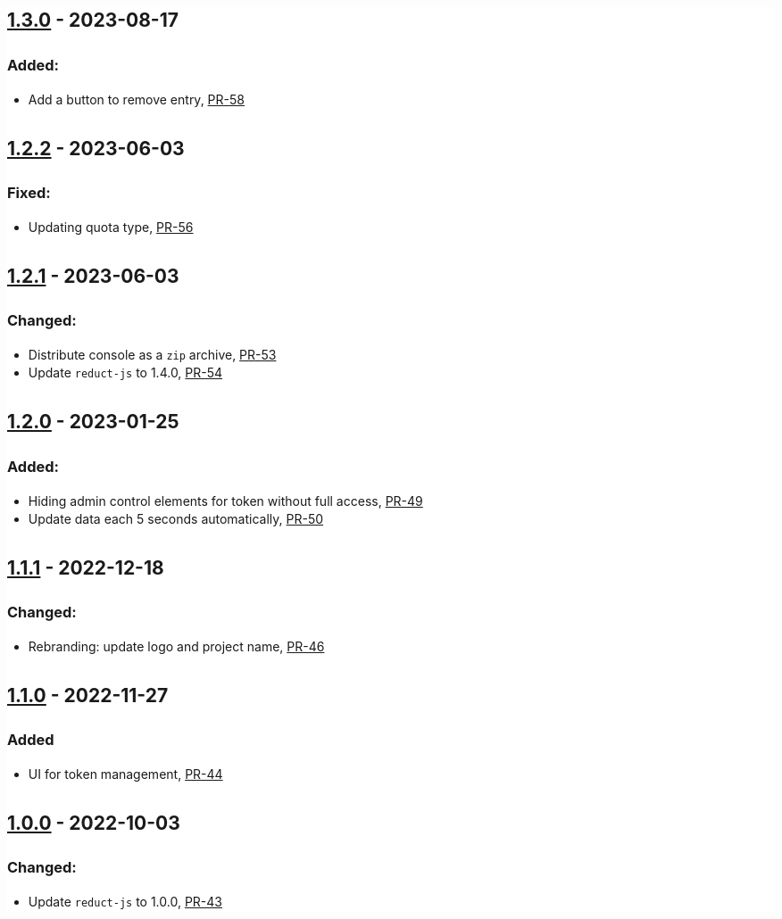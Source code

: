 ## [1.3.0] - 2023-08-17

### Added:

- Add a button to remove entry, [PR-58](https://github.com/reductstore/web-console/pull/58)

## [1.2.2] - 2023-06-03

### Fixed:

- Updating quota type, [PR-56](https://github.com/reductstore/web-console/pull/56)

## [1.2.1] - 2023-06-03

### Changed:

- Distribute console as a `zip` archive, [PR-53](https://github.com/reductstore/web-console/pull/53)
- Update `reduct-js` to 1.4.0, [PR-54](https://github.com/reductstore/web-console/pull/54)

## [1.2.0] - 2023-01-25

### Added:

- Hiding admin control elements for token without full
  access, [PR-49](https://github.com/reductstore/web-console/pull/49)
- Update data each 5 seconds automatically, [PR-50](https://github.com/reductstore/web-console/pull/50)

## [1.1.1] - 2022-12-18

### Changed:

- Rebranding: update logo and project name, [PR-46](https://github.com/reductstore/web-console/pull/46)

## [1.1.0] - 2022-11-27

### Added

- UI for token management, [PR-44](https://github.com/reduct-storage/web-console/pull/44)

## [1.0.0] - 2022-10-03

### Changed:

- Update `reduct-js` to 1.0.0, [PR-43](https://github.com/reduct-storage/web-console/pull/43)


[Unreleased]: https://github.com/reduct-storage/web-console/compare/v1.11.2...HEAD
[1.11.2]: https://github.com/reduct-storage/web-console/compare/v1.11.2...v1.11.1
[1.11.1]: https://github.com/reduct-storage/web-console/compare/v1.11.1...v1.11.0
[1.11.0]: https://github.com/reduct-storage/web-console/compare/v1.11.0...v1.10.1
[1.10.1]: https://github.com/reduct-storage/web-console/compare/v1.10.1...v1.10.0
[1.10.0]: https://github.com/reduct-storage/web-console/compare/v1.10.0...v1.9.2
[1.9.2]: https://github.com/reduct-storage/web-console/compare/v1.9.2...v1.9.1
[1.9.1]: https://github.com/reduct-storage/web-console/compare/v1.9.1...v1.9.0
[1.9.0]: https://github.com/reduct-storage/web-console/compare/v1.9.0...v1.8.1
[1.8.1]: https://github.com/reduct-storage/web-console/compare/v1.8.1...v1.8.0
[1.8.0]: https://github.com/reduct-storage/web-console/compare/v1.8.0...v1.7.0
[1.7.0]: https://github.com/reduct-storage/web-console/compare/v1.7.0...v1.6.1
[1.6.1]: https://github.com/reduct-storage/web-console/compare/v1.6.1...v1.6.0
[1.6.0]: https://github.com/reduct-storage/web-console/compare/v1.6.0...v1.5.0
[1.5.0]: https://github.com/reduct-storage/web-console/compare/v1.5.0...v1.4.1
[1.4.1]: https://github.com/reduct-storage/web-console/compare/v1.4.1...v1.4.0
[1.4.0]: https://github.com/reduct-storage/web-console/compare/v1.3.0...v1.4.0
[1.3.0]: https://github.com/reduct-storage/web-console/compare/v1.2.2...v1.3.0
[1.2.2]: https://github.com/reduct-storage/web-console/compare/v1.2.1...v1.2.2
[1.2.1]: https://github.com/reduct-storage/web-console/compare/v1.2.0...v1.2.1
[1.2.0]: https://github.com/reduct-storage/web-console/compare/v1.1.1...v1.2.0
[1.1.1]: https://github.com/reduct-storage/web-console/compare/v1.1.0...v1.1.1
[1.1.0]: https://github.com/reduct-storage/web-console/compare/v1.0.0...v1.1.0
[1.0.0]: https://github.com/reduct-storage/web-console/compare/v0.5.0...v1.0.0
[0.5.0]: https://github.com/reduct-storage/web-console/compare/v0.4.0...v0.5.0
[0.4.0]: https://github.com/reduct-storage/web-console/compare/v0.3.1...v0.4.0
[0.3.1]: https://github.com/reduct-storage/web-console/compare/v0.3.0...v0.3.1
[0.3.0]: https://github.com/reduct-storage/web-console/compare/v0.2.1...v0.3.0
[0.2.1]: https://github.com/reduct-storage/web-console/compare/v0.2.0...v0.2.1
[0.2.0]: https://github.com/reduct-storage/web-console/compare/v0.1.0...v0.2.0
[0.1.0]: https://github.com/reduct-storage/web-console/releases/tag/v0.1.0